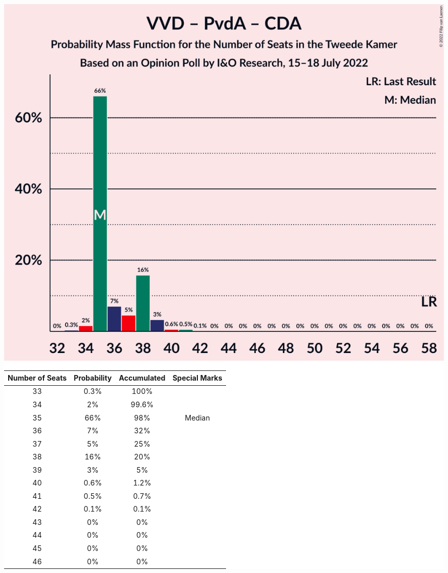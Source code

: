 ![Graph with seats probability mass function not yet produced](2022-07-18-IOResearch-coalitions-seats-pmf-vvd–pvda–cda.png "Seats Probability Mass Function")

| Number of Seats | Probability | Accumulated | Special Marks |
|:---------------:|:-----------:|:-----------:|:-------------:|
| 33 | 0.3% | 100% |  |
| 34 | 2% | 99.6% |  |
| 35 | 66% | 98% | Median |
| 36 | 7% | 32% |  |
| 37 | 5% | 25% |  |
| 38 | 16% | 20% |  |
| 39 | 3% | 5% |  |
| 40 | 0.6% | 1.2% |  |
| 41 | 0.5% | 0.7% |  |
| 42 | 0.1% | 0.1% |  |
| 43 | 0% | 0% |  |
| 44 | 0% | 0% |  |
| 45 | 0% | 0% |  |
| 46 | 0% | 0% |  |